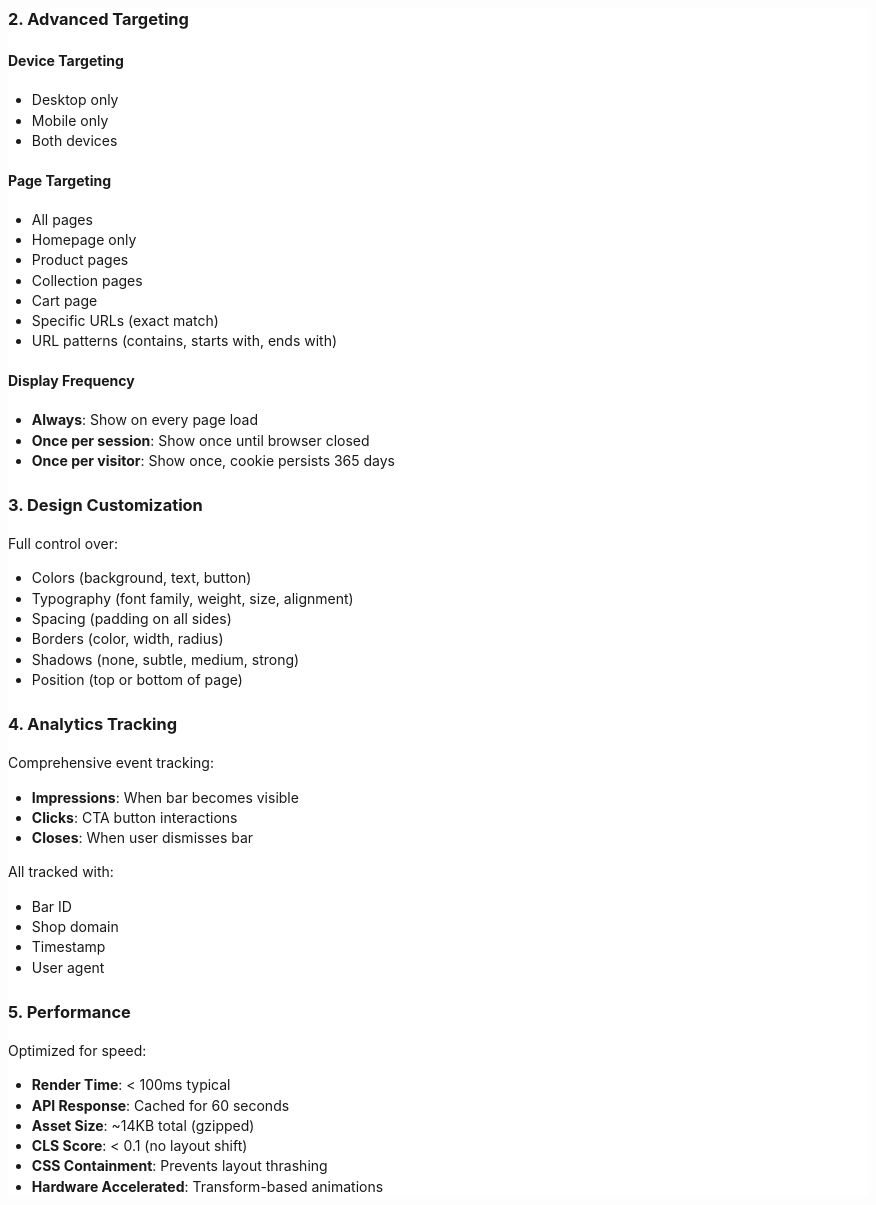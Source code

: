 ### 2. Advanced Targeting

#### Device Targeting
- Desktop only
- Mobile only
- Both devices

#### Page Targeting
- All pages
- Homepage only
- Product pages
- Collection pages
- Cart page
- Specific URLs (exact match)
- URL patterns (contains, starts with, ends with)

#### Display Frequency
- **Always**: Show on every page load
- **Once per session**: Show once until browser closed
- **Once per visitor**: Show once, cookie persists 365 days

### 3. Design Customization

Full control over:
- Colors (background, text, button)
- Typography (font family, weight, size, alignment)
- Spacing (padding on all sides)
- Borders (color, width, radius)
- Shadows (none, subtle, medium, strong)
- Position (top or bottom of page)

### 4. Analytics Tracking

Comprehensive event tracking:
- **Impressions**: When bar becomes visible
- **Clicks**: CTA button interactions
- **Closes**: When user dismisses bar

All tracked with:
- Bar ID
- Shop domain
- Timestamp
- User agent

### 5. Performance

Optimized for speed:
- **Render Time**: < 100ms typical
- **API Response**: Cached for 60 seconds
- **Asset Size**: ~14KB total (gzipped)
- **CLS Score**: < 0.1 (no layout shift)
- **CSS Containment**: Prevents layout thrashing
- **Hardware Accelerated**: Transform-based animations
